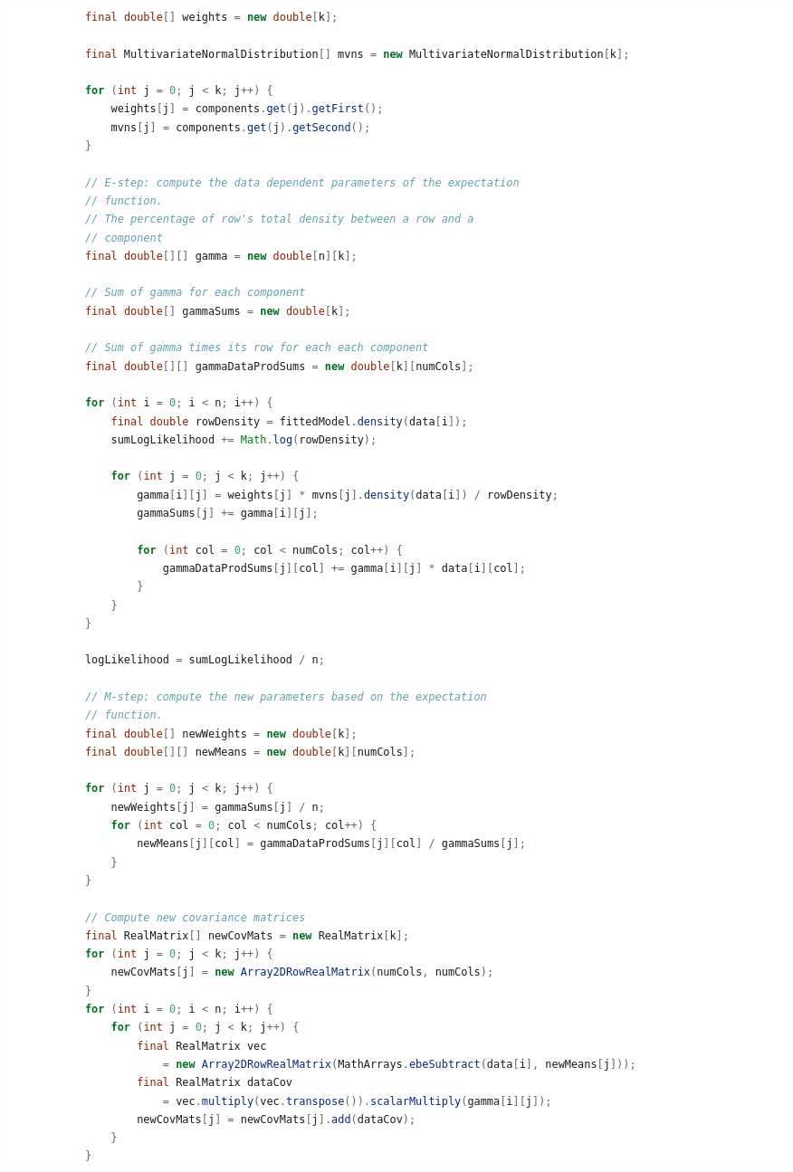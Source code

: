 ```java
            final double[] weights = new double[k];

            final MultivariateNormalDistribution[] mvns = new MultivariateNormalDistribution[k];

            for (int j = 0; j < k; j++) {
                weights[j] = components.get(j).getFirst();
                mvns[j] = components.get(j).getSecond();
            }

            // E-step: compute the data dependent parameters of the expectation
            // function.
            // The percentage of row's total density between a row and a
            // component
            final double[][] gamma = new double[n][k];

            // Sum of gamma for each component
            final double[] gammaSums = new double[k];

            // Sum of gamma times its row for each each component
            final double[][] gammaDataProdSums = new double[k][numCols];

            for (int i = 0; i < n; i++) {
                final double rowDensity = fittedModel.density(data[i]);
                sumLogLikelihood += Math.log(rowDensity);

                for (int j = 0; j < k; j++) {
                    gamma[i][j] = weights[j] * mvns[j].density(data[i]) / rowDensity;
                    gammaSums[j] += gamma[i][j];

                    for (int col = 0; col < numCols; col++) {
                        gammaDataProdSums[j][col] += gamma[i][j] * data[i][col];
                    }
                }
            }

            logLikelihood = sumLogLikelihood / n;

            // M-step: compute the new parameters based on the expectation
            // function.
            final double[] newWeights = new double[k];
            final double[][] newMeans = new double[k][numCols];

            for (int j = 0; j < k; j++) {
                newWeights[j] = gammaSums[j] / n;
                for (int col = 0; col < numCols; col++) {
                    newMeans[j][col] = gammaDataProdSums[j][col] / gammaSums[j];
                }
            }

            // Compute new covariance matrices
            final RealMatrix[] newCovMats = new RealMatrix[k];
            for (int j = 0; j < k; j++) {
                newCovMats[j] = new Array2DRowRealMatrix(numCols, numCols);
            }
            for (int i = 0; i < n; i++) {
                for (int j = 0; j < k; j++) {
                    final RealMatrix vec
                        = new Array2DRowRealMatrix(MathArrays.ebeSubtract(data[i], newMeans[j]));
                    final RealMatrix dataCov
                        = vec.multiply(vec.transpose()).scalarMultiply(gamma[i][j]);
                    newCovMats[j] = newCovMats[j].add(dataCov);
                }
            }
```